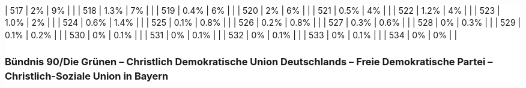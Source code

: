 | 517 | 2% | 9% |  |
| 518 | 1.3% | 7% |  |
| 519 | 0.4% | 6% |  |
| 520 | 2% | 6% |  |
| 521 | 0.5% | 4% |  |
| 522 | 1.2% | 4% |  |
| 523 | 1.0% | 2% |  |
| 524 | 0.6% | 1.4% |  |
| 525 | 0.1% | 0.8% |  |
| 526 | 0.2% | 0.8% |  |
| 527 | 0.3% | 0.6% |  |
| 528 | 0% | 0.3% |  |
| 529 | 0.1% | 0.2% |  |
| 530 | 0% | 0.1% |  |
| 531 | 0% | 0.1% |  |
| 532 | 0% | 0.1% |  |
| 533 | 0% | 0.1% |  |
| 534 | 0% | 0% |  |

### Bündnis 90/Die Grünen – Christlich Demokratische Union Deutschlands – Freie Demokratische Partei – Christlich-Soziale Union in Bayern
